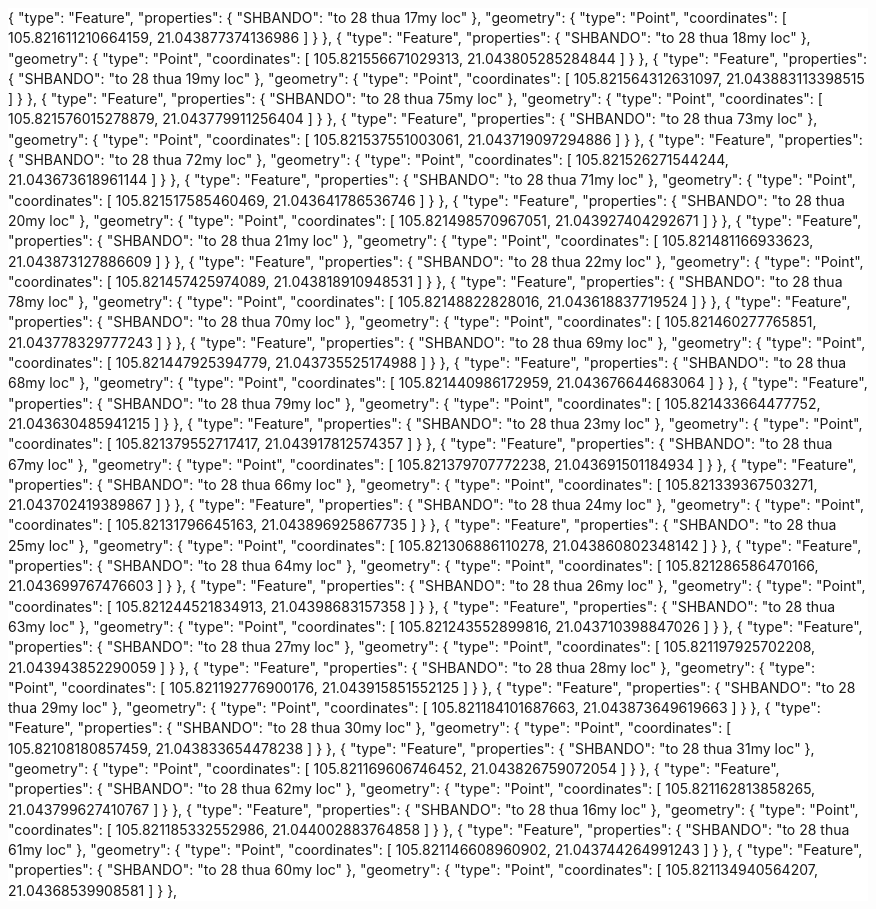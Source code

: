 { "type": "Feature", "properties": { "SHBANDO": "to 28 thua 17my loc" }, "geometry": { "type": "Point", "coordinates": [ 105.821611210664159, 21.043877374136986 ] } },
{ "type": "Feature", "properties": { "SHBANDO": "to 28 thua 18my loc" }, "geometry": { "type": "Point", "coordinates": [ 105.821556671029313, 21.043805285284844 ] } },
{ "type": "Feature", "properties": { "SHBANDO": "to 28 thua 19my loc" }, "geometry": { "type": "Point", "coordinates": [ 105.821564312631097, 21.043883113398515 ] } },
{ "type": "Feature", "properties": { "SHBANDO": "to 28 thua 75my loc" }, "geometry": { "type": "Point", "coordinates": [ 105.821576015278879, 21.043779911256404 ] } },
{ "type": "Feature", "properties": { "SHBANDO": "to 28 thua 73my loc" }, "geometry": { "type": "Point", "coordinates": [ 105.821537551003061, 21.043719097294886 ] } },
{ "type": "Feature", "properties": { "SHBANDO": "to 28 thua 72my loc" }, "geometry": { "type": "Point", "coordinates": [ 105.821526271544244, 21.043673618961144 ] } },
{ "type": "Feature", "properties": { "SHBANDO": "to 28 thua 71my loc" }, "geometry": { "type": "Point", "coordinates": [ 105.821517585460469, 21.043641786536746 ] } },
{ "type": "Feature", "properties": { "SHBANDO": "to 28 thua 20my loc" }, "geometry": { "type": "Point", "coordinates": [ 105.821498570967051, 21.043927404292671 ] } },
{ "type": "Feature", "properties": { "SHBANDO": "to 28 thua 21my loc" }, "geometry": { "type": "Point", "coordinates": [ 105.821481166933623, 21.043873127886609 ] } },
{ "type": "Feature", "properties": { "SHBANDO": "to 28 thua 22my loc" }, "geometry": { "type": "Point", "coordinates": [ 105.821457425974089, 21.043818910948531 ] } },
{ "type": "Feature", "properties": { "SHBANDO": "to 28 thua 78my loc" }, "geometry": { "type": "Point", "coordinates": [ 105.82148822828016, 21.043618837719524 ] } },
{ "type": "Feature", "properties": { "SHBANDO": "to 28 thua 70my loc" }, "geometry": { "type": "Point", "coordinates": [ 105.821460277765851, 21.043778329777243 ] } },
{ "type": "Feature", "properties": { "SHBANDO": "to 28 thua 69my loc" }, "geometry": { "type": "Point", "coordinates": [ 105.821447925394779, 21.043735525174988 ] } },
{ "type": "Feature", "properties": { "SHBANDO": "to 28 thua 68my loc" }, "geometry": { "type": "Point", "coordinates": [ 105.821440986172959, 21.043676644683064 ] } },
{ "type": "Feature", "properties": { "SHBANDO": "to 28 thua 79my loc" }, "geometry": { "type": "Point", "coordinates": [ 105.821433664477752, 21.043630485941215 ] } },
{ "type": "Feature", "properties": { "SHBANDO": "to 28 thua 23my loc" }, "geometry": { "type": "Point", "coordinates": [ 105.821379552717417, 21.043917812574357 ] } },
{ "type": "Feature", "properties": { "SHBANDO": "to 28 thua 67my loc" }, "geometry": { "type": "Point", "coordinates": [ 105.821379707772238, 21.043691501184934 ] } },
{ "type": "Feature", "properties": { "SHBANDO": "to 28 thua 66my loc" }, "geometry": { "type": "Point", "coordinates": [ 105.821339367503271, 21.043702419389867 ] } },
{ "type": "Feature", "properties": { "SHBANDO": "to 28 thua 24my loc" }, "geometry": { "type": "Point", "coordinates": [ 105.82131796645163, 21.043896925867735 ] } },
{ "type": "Feature", "properties": { "SHBANDO": "to 28 thua 25my loc" }, "geometry": { "type": "Point", "coordinates": [ 105.821306886110278, 21.043860802348142 ] } },
{ "type": "Feature", "properties": { "SHBANDO": "to 28 thua 64my loc" }, "geometry": { "type": "Point", "coordinates": [ 105.821286586470166, 21.043699767476603 ] } },
{ "type": "Feature", "properties": { "SHBANDO": "to 28 thua 26my loc" }, "geometry": { "type": "Point", "coordinates": [ 105.821244521834913, 21.04398683157358 ] } },
{ "type": "Feature", "properties": { "SHBANDO": "to 28 thua 63my loc" }, "geometry": { "type": "Point", "coordinates": [ 105.821243552899816, 21.043710398847026 ] } },
{ "type": "Feature", "properties": { "SHBANDO": "to 28 thua 27my loc" }, "geometry": { "type": "Point", "coordinates": [ 105.821197925702208, 21.043943852290059 ] } },
{ "type": "Feature", "properties": { "SHBANDO": "to 28 thua 28my loc" }, "geometry": { "type": "Point", "coordinates": [ 105.821192776900176, 21.043915851552125 ] } },
{ "type": "Feature", "properties": { "SHBANDO": "to 28 thua 29my loc" }, "geometry": { "type": "Point", "coordinates": [ 105.821184101687663, 21.043873649619663 ] } },
{ "type": "Feature", "properties": { "SHBANDO": "to 28 thua 30my loc" }, "geometry": { "type": "Point", "coordinates": [ 105.82108180857459, 21.043833654478238 ] } },
{ "type": "Feature", "properties": { "SHBANDO": "to 28 thua 31my loc" }, "geometry": { "type": "Point", "coordinates": [ 105.821169606746452, 21.043826759072054 ] } },
{ "type": "Feature", "properties": { "SHBANDO": "to 28 thua 62my loc" }, "geometry": { "type": "Point", "coordinates": [ 105.821162813858265, 21.043799627410767 ] } },
{ "type": "Feature", "properties": { "SHBANDO": "to 28 thua 16my loc" }, "geometry": { "type": "Point", "coordinates": [ 105.821185332552986, 21.044002883764858 ] } },
{ "type": "Feature", "properties": { "SHBANDO": "to 28 thua 61my loc" }, "geometry": { "type": "Point", "coordinates": [ 105.821146608960902, 21.043744264991243 ] } },
{ "type": "Feature", "properties": { "SHBANDO": "to 28 thua 60my loc" }, "geometry": { "type": "Point", "coordinates": [ 105.821134940564207, 21.04368539908581 ] } },